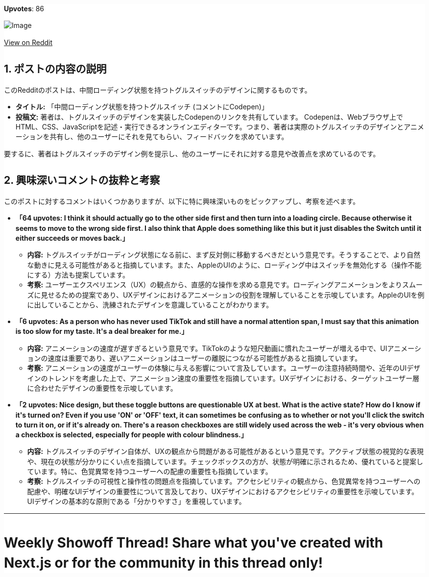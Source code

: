 **Upvotes**: 86

![Image](https://i.redd.it/r4b602czpo6f1.gif)

[View on Reddit](https://www.reddit.com/r/webdev/comments/1lae6ql/toggle_switch_with_intermediate_loading_state/)

## 1. ポストの内容の説明

このRedditのポストは、中間ローディング状態を持つトグルスイッチのデザインに関するものです。

*   **タイトル:** 「中間ローディング状態を持つトグルスイッチ (コメントにCodepen)」
*   **投稿文:** 著者は、トグルスイッチのデザインを実装したCodepenのリンクを共有しています。 Codepenは、Webブラウザ上でHTML、CSS、JavaScriptを記述・実行できるオンラインエディターです。つまり、著者は実際のトグルスイッチのデザインとアニメーションを共有し、他のユーザーにそれを見てもらい、フィードバックを求めています。

要するに、著者はトグルスイッチのデザイン例を提示し、他のユーザーにそれに対する意見や改善点を求めているのです。

## 2. 興味深いコメントの抜粋と考察

このポストに対するコメントはいくつかありますが、以下に特に興味深いものをピックアップし、考察を述べます。

*   **「64 upvotes: I think it should actually go to the other side first and then turn into a loading circle. Because otherwise it seems to move to the wrong side first. I also think that Apple does something like this but it just disables the Switch until it either succeeds or moves back.」**

    *   **内容:** トグルスイッチがローディング状態になる前に、まず反対側に移動するべきだという意見です。そうすることで、より自然な動きに見える可能性があると指摘しています。また、AppleのUIのように、ローディング中はスイッチを無効化する（操作不能にする）方法も提案しています。
    *   **考察:** ユーザーエクスペリエンス（UX）の観点から、直感的な操作を求める意見です。ローディングアニメーションをよりスムーズに見せるための提案であり、UXデザインにおけるアニメーションの役割を理解していることを示唆しています。AppleのUIを例に出していることから、洗練されたデザインを意識していることがわかります。

*   **「6 upvotes: As a person who has never used TikTok and still have a normal attention span, I must say that this animation is too slow for my taste. It's a deal breaker for me.」**

    *   **内容:** アニメーションの速度が遅すぎるという意見です。TikTokのような短尺動画に慣れたユーザーが増える中で、UIアニメーションの速度は重要であり、遅いアニメーションはユーザーの離脱につながる可能性があると指摘しています。
    *   **考察:** アニメーションの速度がユーザーの体験に与える影響について言及しています。ユーザーの注意持続時間や、近年のUIデザインのトレンドを考慮した上で、アニメーション速度の重要性を指摘しています。UXデザインにおける、ターゲットユーザー層に合わせたデザインの重要性を示唆しています。

*   **「2 upvotes: Nice design, but these toggle buttons are questionable UX at best. What is the active state? How do I know if it's turned on? Even if you use 'ON' or 'OFF' text, it can sometimes be confusing as to whether or not you'll click the switch to turn it on, or if it's already on. There's a reason checkboxes are still widely used across the web - it's very obvious when a checkbox is selected, especially for people with colour blindness.」**

    *   **内容:** トグルスイッチのデザイン自体が、UXの観点から問題がある可能性があるという意見です。アクティブ状態の視覚的な表現や、現在の状態が分かりにくい点を指摘しています。チェックボックスの方が、状態が明確に示されるため、優れていると提案しています。特に、色覚異常を持つユーザーへの配慮の重要性も指摘しています。
    *   **考察:** トグルスイッチの可視性と操作性の問題点を指摘しています。アクセシビリティの観点から、色覚異常を持つユーザーへの配慮や、明確なUIデザインの重要性について言及しており、UXデザインにおけるアクセシビリティの重要性を示唆しています。UIデザインの基本的な原則である「分かりやすさ」を重視しています。


---

# Weekly Showoff Thread! Share what you've created with Next.js or for the community in this thread only!
